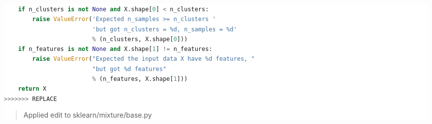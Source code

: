 ```python
    if n_clusters is not None and X.shape[0] < n_clusters:
        raise ValueError('Expected n_samples >= n_clusters '
                         'but got n_clusters = %d, n_samples = %d'
                         % (n_clusters, X.shape[0]))
    if n_features is not None and X.shape[1] != n_features:
        raise ValueError("Expected the input data X have %d features, "
                         "but got %d features"
                         % (n_features, X.shape[1]))
    return X
>>>>>>> REPLACE
```

> Applied edit to sklearn/mixture/base.py  
